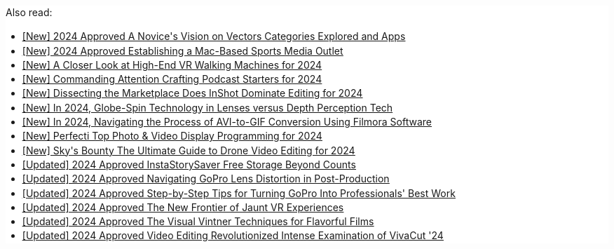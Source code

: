 <ins class="adsbygoogle"
     style="display:block"
     data-ad-format="autorelaxed"
     data-ad-client="ca-pub-7571918770474297"
     data-ad-slot="1223367746"></ins>

<ins class="adsbygoogle"
     style="display:block"
     data-ad-format="autorelaxed"
     data-ad-client="ca-pub-7571918770474297"
     data-ad-slot="1223367746"></ins>



<ins class="adsbygoogle"
     style="display:block"
     data-ad-client="ca-pub-7571918770474297"
     data-ad-slot="8358498916"
     data-ad-format="auto"
     data-full-width-responsive="true"></ins>






<span class="atpl-alsoreadstyle">Also read:</span>
<div><ul>
<li><a href="https://fox-info.techidaily.com/new-2024-approved-a-novices-vision-on-vectors-categories-explored-and-apps/"><u>[New] 2024 Approved A Novice's Vision on Vectors Categories Explored and Apps</u></a></li>
<li><a href="https://facebook-record-videos.techidaily.com/new-2024-approved-establishing-a-mac-based-sports-media-outlet/"><u>[New] 2024 Approved Establishing a Mac-Based Sports Media Outlet</u></a></li>
<li><a href="https://fox-info.techidaily.com/new-a-closer-look-at-high-end-vr-walking-machines-for-2024/"><u>[New] A Closer Look at High-End VR Walking Machines for 2024</u></a></li>
<li><a href="https://fox-info.techidaily.com/new-commanding-attention-crafting-podcast-starters-for-2024/"><u>[New] Commanding Attention Crafting Podcast Starters for 2024</u></a></li>
<li><a href="https://fox-info.techidaily.com/new-dissecting-the-marketplace-does-inshot-dominate-editing-for-2024/"><u>[New] Dissecting the Marketplace Does InShot Dominate Editing for 2024</u></a></li>
<li><a href="https://fox-info.techidaily.com/new-in-2024-globe-spin-technology-in-lenses-versus-depth-perception-tech/"><u>[New] In 2024, Globe-Spin Technology in Lenses versus Depth Perception Tech</u></a></li>
<li><a href="https://fox-info.techidaily.com/new-in-2024-navigating-the-process-of-avi-to-gif-conversion-using-filmora-software/"><u>[New] In 2024, Navigating the Process of AVI-to-GIF Conversion Using Filmora Software</u></a></li>
<li><a href="https://fox-info.techidaily.com/new-perfecti-top-photo-and-video-display-programming-for-2024/"><u>[New] Perfecti Top Photo & Video Display Programming for 2024</u></a></li>
<li><a href="https://fox-info.techidaily.com/new-skys-bounty-the-ultimate-guide-to-drone-video-editing-for-2024/"><u>[New] Sky's Bounty The Ultimate Guide to Drone Video Editing for 2024</u></a></li>
<li><a href="https://instagram-clips.techidaily.com/updated-2024-approved-instastorysaver-free-storage-beyond-counts/"><u>[Updated] 2024 Approved InstaStorySaver Free Storage Beyond Counts</u></a></li>
<li><a href="https://fox-info.techidaily.com/updated-2024-approved-navigating-gopro-lens-distortion-in-post-production/"><u>[Updated] 2024 Approved Navigating GoPro Lens Distortion in Post-Production</u></a></li>
<li><a href="https://fox-info.techidaily.com/updated-2024-approved-step-by-step-tips-for-turning-gopro-into-professionals-best-work/"><u>[Updated] 2024 Approved Step-by-Step Tips for Turning GoPro Into Professionals' Best Work</u></a></li>
<li><a href="https://fox-info.techidaily.com/updated-2024-approved-the-new-frontier-of-jaunt-vr-experiences/"><u>[Updated] 2024 Approved The New Frontier of Jaunt VR Experiences</u></a></li>
<li><a href="https://fox-info.techidaily.com/updated-2024-approved-the-visual-vintner-techniques-for-flavorful-films/"><u>[Updated] 2024 Approved The Visual Vintner Techniques for Flavorful Films</u></a></li>
<li><a href="https://fox-info.techidaily.com/updated-2024-approved-video-editing-revolutionized-intense-examination-of-vivacut-24/"><u>[Updated] 2024 Approved Video Editing Revolutionized Intense Examination of VivaCut '24</u></a></li>